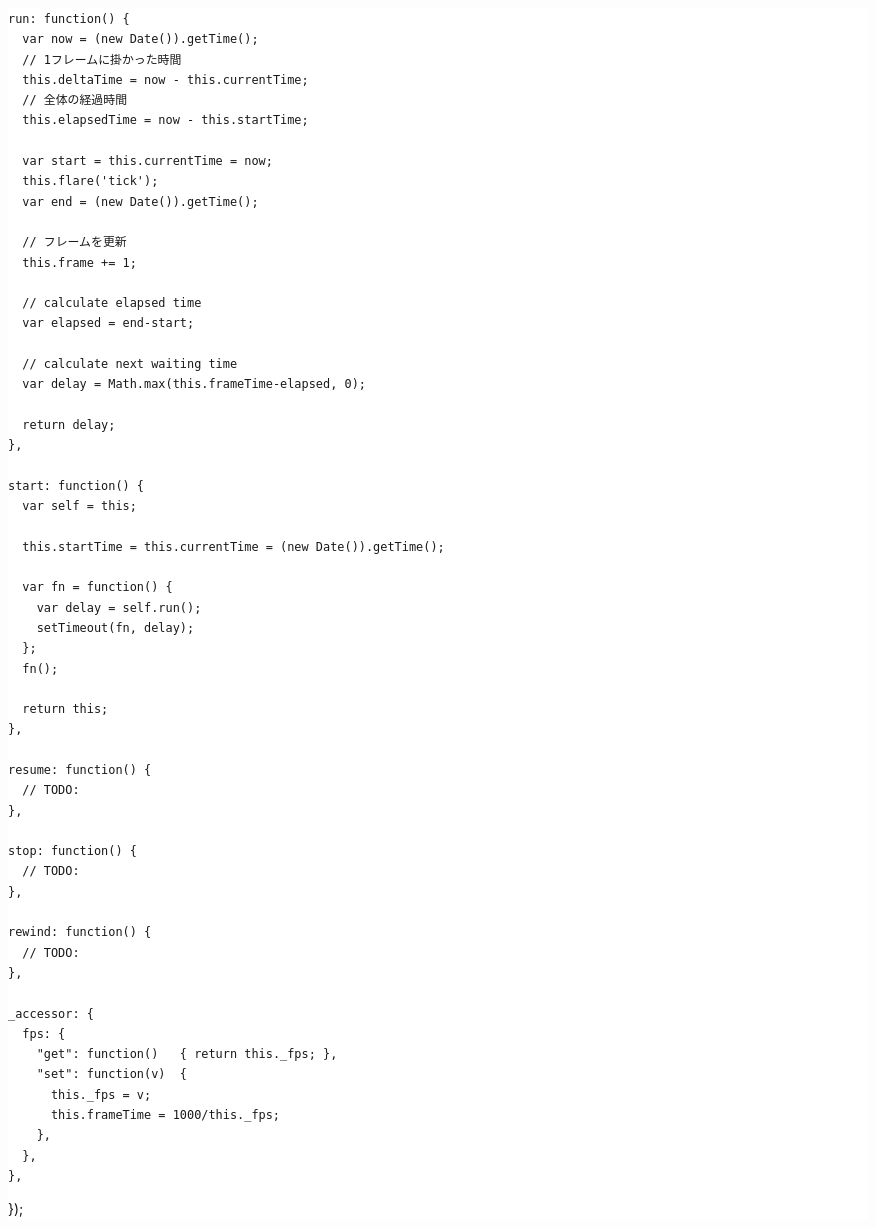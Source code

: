     run: function() {
      var now = (new Date()).getTime();
      // 1フレームに掛かった時間
      this.deltaTime = now - this.currentTime;
      // 全体の経過時間
      this.elapsedTime = now - this.startTime;

      var start = this.currentTime = now;
      this.flare('tick');
      var end = (new Date()).getTime();

      // フレームを更新
      this.frame += 1;

      // calculate elapsed time
      var elapsed = end-start;

      // calculate next waiting time
      var delay = Math.max(this.frameTime-elapsed, 0);

      return delay;
    },

    start: function() {
      var self = this;

      this.startTime = this.currentTime = (new Date()).getTime();

      var fn = function() {
        var delay = self.run();
        setTimeout(fn, delay);
      };
      fn();

      return this;
    },

    resume: function() {
      // TODO: 
    },

    stop: function() {
      // TODO: 
    },

    rewind: function() {
      // TODO: 
    },

    _accessor: {
      fps: {
        "get": function()   { return this._fps; },
        "set": function(v)  {
          this._fps = v;
          this.frameTime = 1000/this._fps;
        },
      },
    },
  });
